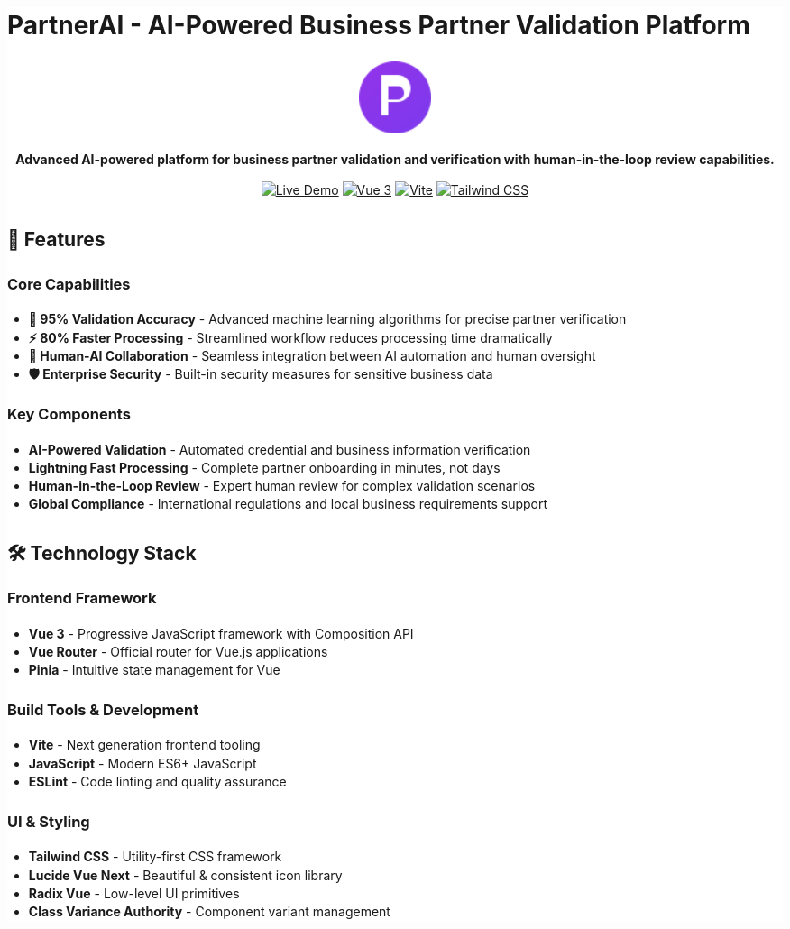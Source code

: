 # PartnerAI - AI-Powered Business Partner Validation Platform

<div align="center">
  <img src="public/favicon-purple.svg" alt="PartnerAI Logo" width="80" height="80">

  **Advanced AI-powered platform for business partner validation and verification with human-in-the-loop review capabilities.**

  [![Live Demo](https://img.shields.io/badge/Live%20Demo-partner--validation--ai.surge.sh-purple)](https://partner-validation-ai.surge.sh)
  [![Vue 3](https://img.shields.io/badge/Vue-3.4.0-4FC08D?logo=vue.js)](https://vuejs.org/)
  [![Vite](https://img.shields.io/badge/Vite-5.4.1-646CFF?logo=vite)](https://vitejs.dev/)
  [![Tailwind CSS](https://img.shields.io/badge/Tailwind%20CSS-3.4.11-06B6D4?logo=tailwindcss)](https://tailwindcss.com/)
</div>

## 🚀 Features

### Core Capabilities
- **🎯 95% Validation Accuracy** - Advanced machine learning algorithms for precise partner verification
- **⚡ 80% Faster Processing** - Streamlined workflow reduces processing time dramatically
- **👥 Human-AI Collaboration** - Seamless integration between AI automation and human oversight
- **🛡️ Enterprise Security** - Built-in security measures for sensitive business data

### Key Components
- **AI-Powered Validation** - Automated credential and business information verification
- **Lightning Fast Processing** - Complete partner onboarding in minutes, not days
- **Human-in-the-Loop Review** - Expert human review for complex validation scenarios
- **Global Compliance** - International regulations and local business requirements support

## 🛠️ Technology Stack

### Frontend Framework
- **Vue 3** - Progressive JavaScript framework with Composition API
- **Vue Router** - Official router for Vue.js applications
- **Pinia** - Intuitive state management for Vue

### Build Tools & Development
- **Vite** - Next generation frontend tooling
- **JavaScript** - Modern ES6+ JavaScript
- **ESLint** - Code linting and quality assurance

### UI & Styling
- **Tailwind CSS** - Utility-first CSS framework
- **Lucide Vue Next** - Beautiful & consistent icon library
- **Radix Vue** - Low-level UI primitives
- **Class Variance Authority** - Component variant management
